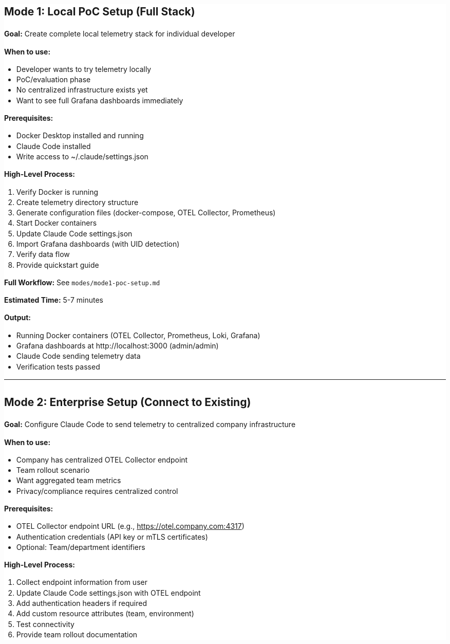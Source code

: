 ## Mode 1: Local PoC Setup (Full Stack)

**Goal:** Create complete local telemetry stack for individual developer

**When to use:**
- Developer wants to try telemetry locally
- PoC/evaluation phase
- No centralized infrastructure exists yet
- Want to see full Grafana dashboards immediately

**Prerequisites:**
- Docker Desktop installed and running
- Claude Code installed
- Write access to ~/.claude/settings.json

**High-Level Process:**
1. Verify Docker is running
2. Create telemetry directory structure
3. Generate configuration files (docker-compose, OTEL Collector, Prometheus)
4. Start Docker containers
5. Update Claude Code settings.json
6. Import Grafana dashboards (with UID detection)
7. Verify data flow
8. Provide quickstart guide

**Full Workflow:** See `modes/mode1-poc-setup.md`

**Estimated Time:** 5-7 minutes

**Output:**
- Running Docker containers (OTEL Collector, Prometheus, Loki, Grafana)
- Grafana dashboards at http://localhost:3000 (admin/admin)
- Claude Code sending telemetry data
- Verification tests passed

---

## Mode 2: Enterprise Setup (Connect to Existing)

**Goal:** Configure Claude Code to send telemetry to centralized company infrastructure

**When to use:**
- Company has centralized OTEL Collector endpoint
- Team rollout scenario
- Want aggregated team metrics
- Privacy/compliance requires centralized control

**Prerequisites:**
- OTEL Collector endpoint URL (e.g., https://otel.company.com:4317)
- Authentication credentials (API key or mTLS certificates)
- Optional: Team/department identifiers

**High-Level Process:**
1. Collect endpoint information from user
2. Update Claude Code settings.json with OTEL endpoint
3. Add authentication headers if required
4. Add custom resource attributes (team, environment)
5. Test connectivity
6. Provide team rollout documentation
